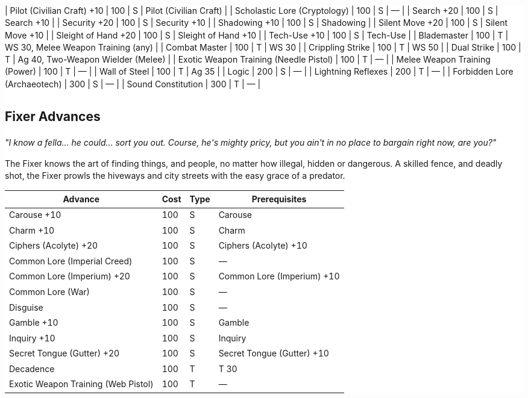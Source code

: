 | Pilot (Civilian Craft) +10             | 100  | S    | Pilot (Civilian Craft)             |
| Scholastic Lore (Cryptology)           | 100  | S    | —                                  |
| Search +20                             | 100  | S    | Search +10                         |
| Security +20                           | 100  | S    | Security +10                       |
| Shadowing +10                          | 100  | S    | Shadowing                          |
| Silent Move +20                        | 100  | S    | Silent Move +10                    |
| Sleight of Hand +20                    | 100  | S    | Sleight of Hand +10                |
| Tech-Use +10                           | 100  | S    | Tech-Use                           |
| Blademaster                            | 100  | T    | WS 30, Melee Weapon Training (any) |
| Combat Master                          | 100  | T    | WS 30                              |
| Crippling Strike                       | 100  | T    | WS 50                              |
| Dual Strike                            | 100  | T    | Ag 40, Two-Weapon Wielder (Melee)  |
| Exotic Weapon Training (Needle Pistol) | 100  | T    | —                                  |
| Melee Weapon Training (Power)          | 100  | T    | —                                  |
| Wall of Steel                          | 100  | T    | Ag 35                              |
| Logic                                  | 200  | S    | —                                  |
| Lightning Reflexes                     | 200  | T    | —                                  |
| Forbidden Lore (Archaeotech)           | 300  | S    | —                                  |
| Sound Constitution                     | 300  | T    | —                                  |
## **Fixer Advances**

*"I know a fella… he could… sort you out. Course, he's mighty pricy, but you ain't in no place to bargain right now, are you?"*

The Fixer knows the art of finding things, and people, no matter how illegal, hidden or dangerous. A skilled fence, and deadly shot, the Fixer prowls the hiveways and city streets with the easy grace of a predator.

| Advance                             | Cost | Type | Prerequisites                         |
|-------------------------------------|------|------|---------------------------------------|
| Carouse +10                         | 100  | S    | Carouse                               |
| Charm +10                           | 100  | S    | Charm                                 |
| Ciphers (Acolyte) +20               | 100  | S    | Ciphers (Acolyte) +10                 |
| Common Lore (Imperial Creed)        | 100  | S    | —                                     |
| Common Lore (Imperium) +20          | 100  | S    | Common Lore (Imperium) +10            |
| Common Lore (War)                   | 100  | S    | —                                     |
| Disguise                            | 100  | S    | —                                     |
| Gamble +10                          | 100  | S    | Gamble                                |
| Inquiry +10                         | 100  | S    | Inquiry                               |
| Secret Tongue (Gutter) +20          | 100  | S    | Secret Tongue (Gutter) +10            |
| Decadence                           | 100  | T    | T 30                                  |
| Exotic Weapon Training (Web Pistol) | 100  | T    | —                                     |